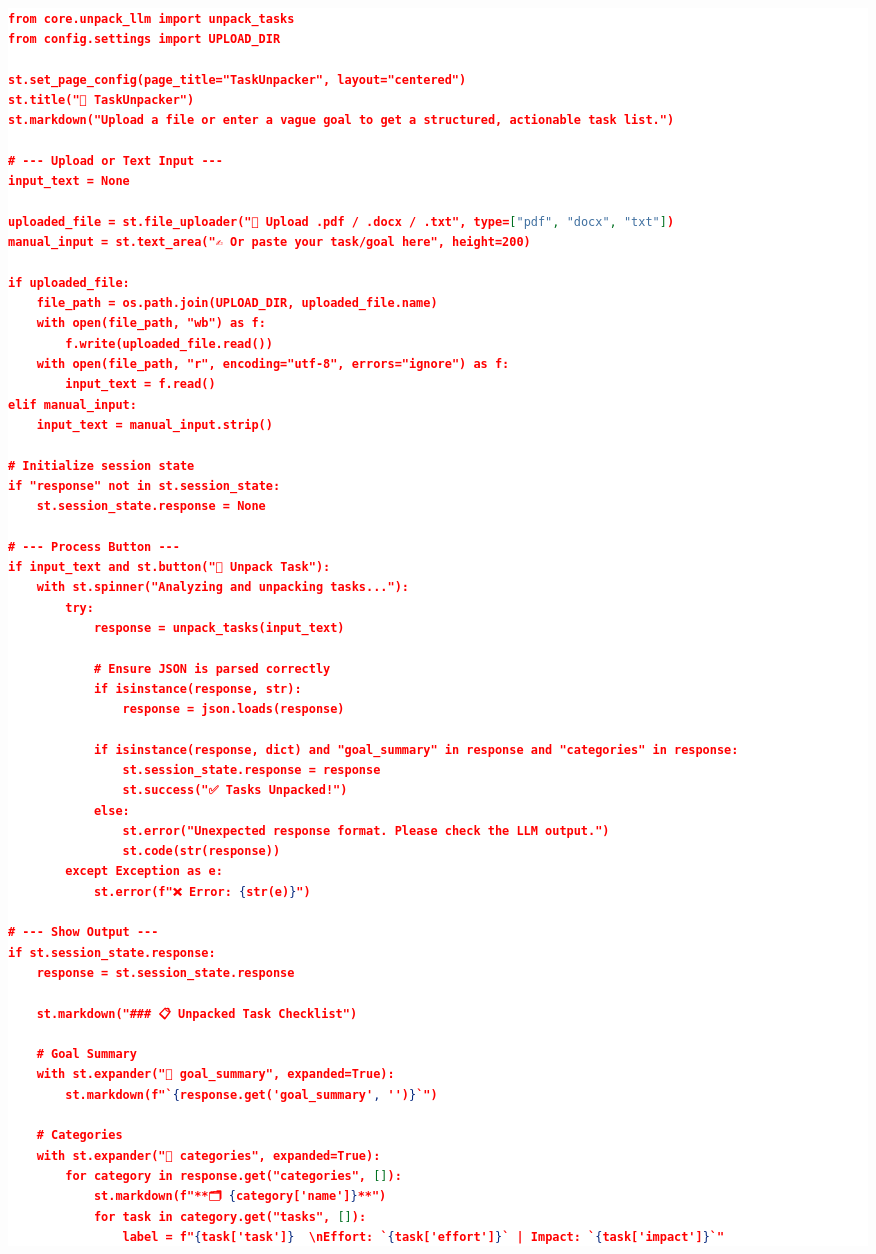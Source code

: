 ```json
from core.unpack_llm import unpack_tasks
from config.settings import UPLOAD_DIR

st.set_page_config(page_title="TaskUnpacker", layout="centered")
st.title("🧠 TaskUnpacker")
st.markdown("Upload a file or enter a vague goal to get a structured, actionable task list.")

# --- Upload or Text Input ---
input_text = None

uploaded_file = st.file_uploader("📄 Upload .pdf / .docx / .txt", type=["pdf", "docx", "txt"])
manual_input = st.text_area("✍️ Or paste your task/goal here", height=200)

if uploaded_file:
    file_path = os.path.join(UPLOAD_DIR, uploaded_file.name)
    with open(file_path, "wb") as f:
        f.write(uploaded_file.read())
    with open(file_path, "r", encoding="utf-8", errors="ignore") as f:
        input_text = f.read()
elif manual_input:
    input_text = manual_input.strip()

# Initialize session state
if "response" not in st.session_state:
    st.session_state.response = None

# --- Process Button ---
if input_text and st.button("🧩 Unpack Task"):
    with st.spinner("Analyzing and unpacking tasks..."):
        try:
            response = unpack_tasks(input_text)

            # Ensure JSON is parsed correctly
            if isinstance(response, str):
                response = json.loads(response)

            if isinstance(response, dict) and "goal_summary" in response and "categories" in response:
                st.session_state.response = response
                st.success("✅ Tasks Unpacked!")
            else:
                st.error("Unexpected response format. Please check the LLM output.")
                st.code(str(response))
        except Exception as e:
            st.error(f"❌ Error: {str(e)}")

# --- Show Output ---
if st.session_state.response:
    response = st.session_state.response

    st.markdown("### 📋 Unpacked Task Checklist")

    # Goal Summary
    with st.expander("📁 goal_summary", expanded=True):
        st.markdown(f"`{response.get('goal_summary', '')}`")

    # Categories
    with st.expander("📁 categories", expanded=True):
        for category in response.get("categories", []):
            st.markdown(f"**🗂️ {category['name']}**")
            for task in category.get("tasks", []):
                label = f"{task['task']}  \nEffort: `{task['effort']}` | Impact: `{task['impact']}`"
```